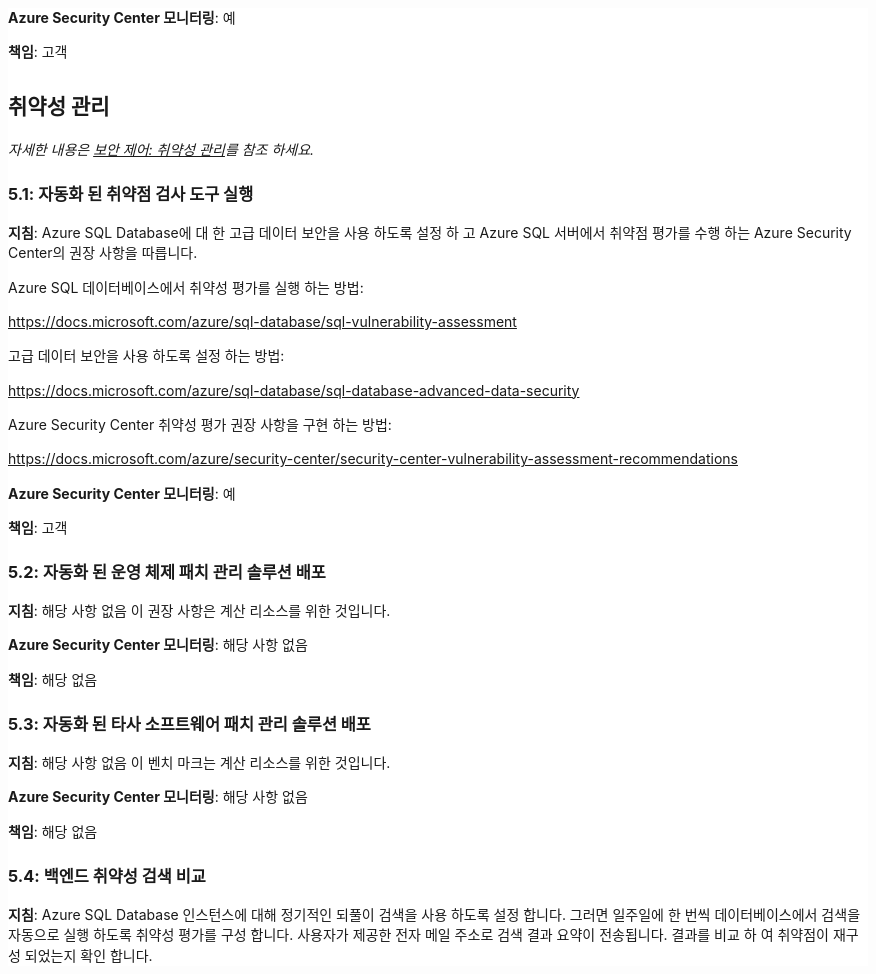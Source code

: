 
**Azure Security Center 모니터링**: 예

**책임**: 고객

## <a name="vulnerability-management"></a>취약성 관리

*자세한 내용은 [보안 제어: 취약성 관리](https://docs.microsoft.com/azure/security/benchmarks/security-control-vulnerability-management)를 참조 하세요.*

### <a name="51-run-automated-vulnerability-scanning-tools"></a>5.1: 자동화 된 취약점 검사 도구 실행

**지침**: Azure SQL Database에 대 한 고급 데이터 보안을 사용 하도록 설정 하 고 Azure SQL 서버에서 취약점 평가를 수행 하는 Azure Security Center의 권장 사항을 따릅니다.



Azure SQL 데이터베이스에서 취약성 평가를 실행 하는 방법:

https://docs.microsoft.com/azure/sql-database/sql-vulnerability-assessment



고급 데이터 보안을 사용 하도록 설정 하는 방법:

https://docs.microsoft.com/azure/sql-database/sql-database-advanced-data-security



Azure Security Center 취약성 평가 권장 사항을 구현 하는 방법:

https://docs.microsoft.com/azure/security-center/security-center-vulnerability-assessment-recommendations

**Azure Security Center 모니터링**: 예

**책임**: 고객

### <a name="52-deploy-automated-operating-system-patch-management-solution"></a>5.2: 자동화 된 운영 체제 패치 관리 솔루션 배포

**지침**: 해당 사항 없음 이 권장 사항은 계산 리소스를 위한 것입니다.

**Azure Security Center 모니터링**: 해당 사항 없음

**책임**: 해당 없음

### <a name="53-deploy-automated-third-party-software-patch-management-solution"></a>5.3: 자동화 된 타사 소프트웨어 패치 관리 솔루션 배포

**지침**: 해당 사항 없음 이 벤치 마크는 계산 리소스를 위한 것입니다.

**Azure Security Center 모니터링**: 해당 사항 없음

**책임**: 해당 없음

### <a name="54-compare-back-to-back-vulnerability-scans"></a>5.4: 백엔드 취약성 검색 비교

**지침**: Azure SQL Database 인스턴스에 대해 정기적인 되풀이 검색을 사용 하도록 설정 합니다. 그러면 일주일에 한 번씩 데이터베이스에서 검색을 자동으로 실행 하도록 취약성 평가를 구성 합니다. 사용자가 제공한 전자 메일 주소로 검색 결과 요약이 전송됩니다. 결과를 비교 하 여 취약점이 재구성 되었는지 확인 합니다.
